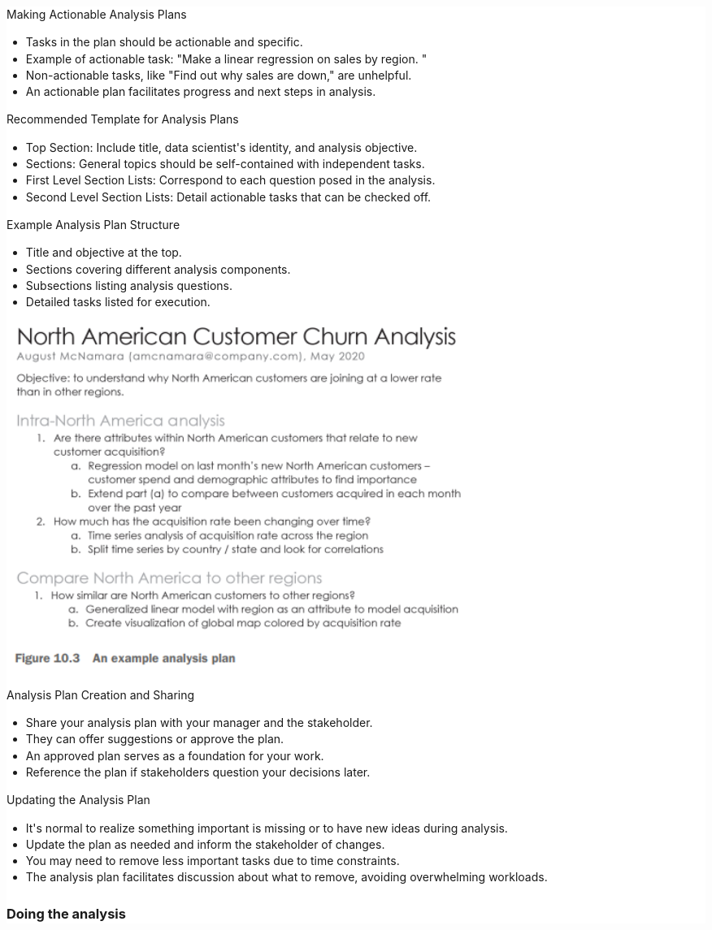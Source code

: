 Making Actionable Analysis Plans
- Tasks in the plan should be actionable and specific.
- Example of actionable task: "Make a linear regression on sales by region. "
- Non-actionable tasks, like "Find out why sales are down," are unhelpful.
- An actionable plan facilitates progress and next steps in analysis.

Recommended Template for Analysis Plans
- Top Section: Include title, data scientist's identity, and analysis objective.
- Sections: General topics should be self-contained with independent tasks.
- First Level Section Lists: Correspond to each question posed in the analysis.
- Second Level Section Lists: Detail actionable tasks that can be checked off.

Example Analysis Plan Structure
- Title and objective at the top.
- Sections covering different analysis components.
- Subsections listing analysis questions.
- Detailed tasks listed for execution.

<img src="Images/BCDS_Analysis_Plan.png" width="750"/>

Analysis Plan Creation and Sharing
- Share your analysis plan with your manager and the stakeholder.
- They can offer suggestions or approve the plan.
- An approved plan serves as a foundation for your work.
- Reference the plan if stakeholders question your decisions later.

Updating the Analysis Plan
- It's normal to realize something important is missing or to have new ideas during analysis.
- Update the plan as needed and inform the stakeholder of changes.
- You may need to remove less important tasks due to time constraints.
- The analysis plan facilitates discussion about what to remove, avoiding overwhelming workloads.

### Doing the analysis
